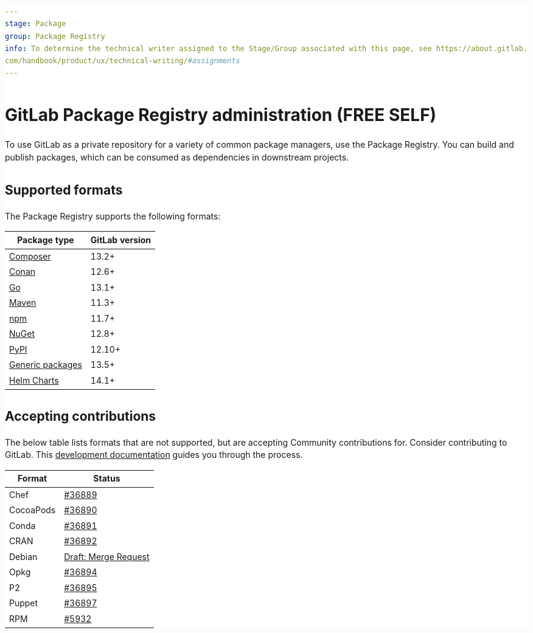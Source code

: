 ```yaml
---
stage: Package
group: Package Registry
info: To determine the technical writer assigned to the Stage/Group associated with this page, see https://about.gitlab.com/handbook/product/ux/technical-writing/#assignments
---
```


# GitLab Package Registry administration **(FREE SELF)**

To use GitLab as a private repository for a variety of common package managers, use the Package Registry.
You can build and publish
packages, which can be consumed as dependencies in downstream projects.

## Supported formats

The Package Registry supports the following formats:

| Package type                                                      | GitLab version |
|-------------------------------------------------------------------|----------------|
| [Composer](../../user/packages/composer_repository/index.md)      | 13.2+          |
| [Conan](../../user/packages/conan_repository/index.md)            | 12.6+          |
| [Go](../../user/packages/go_proxy/index.md)                       | 13.1+          |
| [Maven](../../user/packages/maven_repository/index.md)            | 11.3+          |
| [npm](../../user/packages/npm_registry/index.md)                  | 11.7+          |
| [NuGet](../../user/packages/nuget_repository/index.md)            | 12.8+          |
| [PyPI](../../user/packages/pypi_repository/index.md)              | 12.10+         |
| [Generic packages](../../user/packages/generic_packages/index.md) | 13.5+          |
| [Helm Charts](../../user/packages/helm_repository/index.md)       | 14.1+          |

## Accepting contributions

The below table lists formats that are not supported, but are accepting Community contributions for. Consider contributing to GitLab. This [development documentation](../../development/packages/index.md)
guides you through the process.



| Format | Status |
| ------ | ------ |
| Chef      | [#36889](https://gitlab.com/gitlab-org/gitlab/-/issues/36889) |
| CocoaPods | [#36890](https://gitlab.com/gitlab-org/gitlab/-/issues/36890) |
| Conda     | [#36891](https://gitlab.com/gitlab-org/gitlab/-/issues/36891) |
| CRAN      | [#36892](https://gitlab.com/gitlab-org/gitlab/-/issues/36892) |
| Debian    | [Draft: Merge Request](https://gitlab.com/gitlab-org/gitlab/-/merge_requests/50438) |
| Opkg      | [#36894](https://gitlab.com/gitlab-org/gitlab/-/issues/36894) |
| P2        | [#36895](https://gitlab.com/gitlab-org/gitlab/-/issues/36895) |
| Puppet    | [#36897](https://gitlab.com/gitlab-org/gitlab/-/issues/36897) |
| RPM       | [#5932](https://gitlab.com/gitlab-org/gitlab/-/issues/5932) |